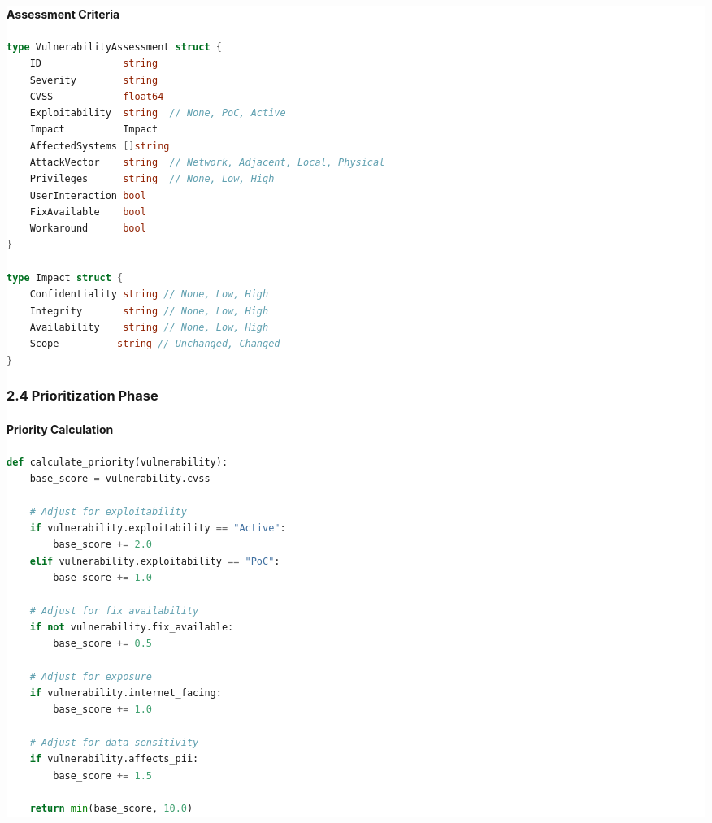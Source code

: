 #### Assessment Criteria
```go
type VulnerabilityAssessment struct {
    ID              string
    Severity        string
    CVSS            float64
    Exploitability  string  // None, PoC, Active
    Impact          Impact
    AffectedSystems []string
    AttackVector    string  // Network, Adjacent, Local, Physical
    Privileges      string  // None, Low, High
    UserInteraction bool
    FixAvailable    bool
    Workaround      bool
}

type Impact struct {
    Confidentiality string // None, Low, High
    Integrity       string // None, Low, High
    Availability    string // None, Low, High
    Scope          string // Unchanged, Changed
}
```

### 2.4 Prioritization Phase

#### Priority Calculation
```python
def calculate_priority(vulnerability):
    base_score = vulnerability.cvss
    
    # Adjust for exploitability
    if vulnerability.exploitability == "Active":
        base_score += 2.0
    elif vulnerability.exploitability == "PoC":
        base_score += 1.0
    
    # Adjust for fix availability
    if not vulnerability.fix_available:
        base_score += 0.5
    
    # Adjust for exposure
    if vulnerability.internet_facing:
        base_score += 1.0
    
    # Adjust for data sensitivity
    if vulnerability.affects_pii:
        base_score += 1.5
    
    return min(base_score, 10.0)
```
